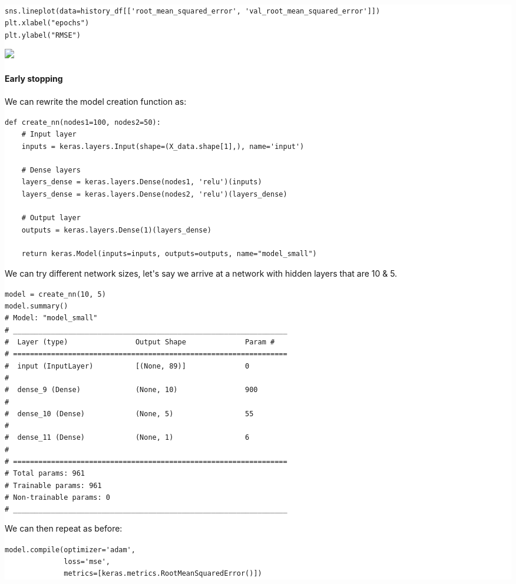 
```python=12
sns.lineplot(data=history_df[['root_mean_squared_error', 'val_root_mean_squared_error']])
plt.xlabel("epochs")
plt.ylabel("RMSE")
```
![](https://i.imgur.com/4BNVkGn.png)

#### Early stopping

We can rewrite the model creation function as:
```python=
def create_nn(nodes1=100, nodes2=50):
    # Input layer
    inputs = keras.layers.Input(shape=(X_data.shape[1],), name='input')

    # Dense layers
    layers_dense = keras.layers.Dense(nodes1, 'relu')(inputs)
    layers_dense = keras.layers.Dense(nodes2, 'relu')(layers_dense)

    # Output layer
    outputs = keras.layers.Dense(1)(layers_dense)

    return keras.Model(inputs=inputs, outputs=outputs, name="model_small")
```

We can try different network sizes, let's say we arrive at a network with hidden layers that are 10 & 5.
```python=13
model = create_nn(10, 5)
model.summary()
# Model: "model_small"
# _________________________________________________________________
#  Layer (type)                Output Shape              Param #   
# =================================================================
#  input (InputLayer)          [(None, 89)]              0         
#                                                                 
#  dense_9 (Dense)             (None, 10)                900       
#                                                                 
#  dense_10 (Dense)            (None, 5)                 55        
#                                                                 
#  dense_11 (Dense)            (None, 1)                 6         
#                                                                 
# =================================================================
# Total params: 961
# Trainable params: 961
# Non-trainable params: 0
# _________________________________________________________________
```

We can then repeat as before:
```python=32
model.compile(optimizer='adam',
              loss='mse',
              metrics=[keras.metrics.RootMeanSquaredError()])
```
